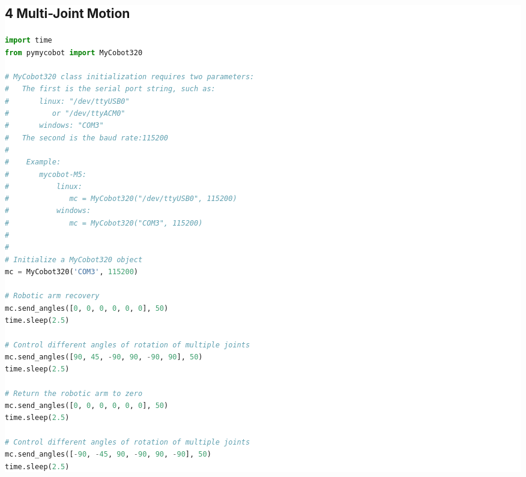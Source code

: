 <video id="my-video" class="video-js" controls preload="auto" width="100%"
poster="" data-setup='{"aspectRatio":"16:9"}'>
  <source src="../../resources/10-ApplicationBasePython/myArm/2.3控制单关节运动01.mp4"></video>



## 4 Multi-Joint Motion

```python
import time
from pymycobot import MyCobot320

# MyCobot320 class initialization requires two parameters:
#   The first is the serial port string, such as:
#       linux: "/dev/ttyUSB0"
#          or "/dev/ttyACM0"
#       windows: "COM3"
#   The second is the baud rate:115200
#
#    Example:
#       mycobot-M5:
#           linux:
#              mc = MyCobot320("/dev/ttyUSB0", 115200)
#           windows:
#              mc = MyCobot320("COM3", 115200)
#
#
# Initialize a MyCobot320 object
mc = MyCobot320('COM3', 115200)

# Robotic arm recovery
mc.send_angles([0, 0, 0, 0, 0, 0], 50)
time.sleep(2.5)

# Control different angles of rotation of multiple joints
mc.send_angles([90, 45, -90, 90, -90, 90], 50)
time.sleep(2.5)

# Return the robotic arm to zero
mc.send_angles([0, 0, 0, 0, 0, 0], 50)
time.sleep(2.5)

# Control different angles of rotation of multiple joints
mc.send_angles([-90, -45, 90, -90, 90, -90], 50)
time.sleep(2.5)
```



<video id="my-video" class="video-js" controls preload="auto" width="100%"
poster="" data-setup='{"aspectRatio":"16:9"}'>
  <source src="../../resources/10-ApplicationBasePython/myArm/2.4控制多个关节01.mp4"></video>

